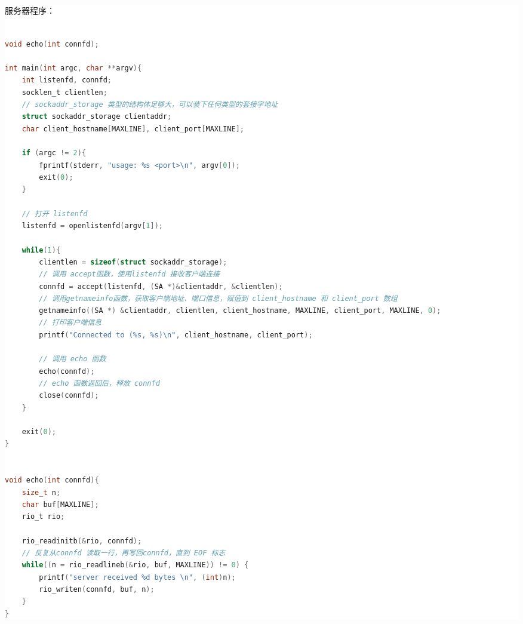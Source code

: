 



服务器程序：

```c

void echo(int connfd);

int main(int argc, char **argv){
    int listenfd, connfd;
    socklen_t clientlen;
    // sockaddr_storage 类型的结构体足够大，可以装下任何类型的套接字地址
    struct sockaddr_storage clientaddr;
    char client_hostname[MAXLINE], client_port[MAXLINE];
    
    if (argc != 2){
        fprintf(stderr, "usage: %s <port>\n", argv[0]);
        exit(0);
    }
    
    // 打开 listenfd
    listenfd = openlistenfd(argv[1]);
    
    while(1){
        clientlen = sizeof(struct sockaddr_storage);
        // 调用 accept函数，使用listenfd 接收客户端连接
        connfd = accept(listenfd, (SA *)&clientaddr, &clientlen);
        // 调用getnameinfo函数，获取客户端地址、端口信息，赋值到 client_hostname 和 client_port 数组
        getnameinfo((SA *) &clientaddr, clientlen, client_hostname, MAXLINE, client_port, MAXLINE, 0);
        // 打印客户端信息
        printf("Connected to (%s, %s)\n", client_hostname, client_port);
        
        // 调用 echo 函数
        echo(connfd);
        // echo 函数返回后，释放 connfd
        close(connfd);
    }
    
    exit(0);
}


void echo(int connfd){
    size_t n;
    char buf[MAXLINE];
    rio_t rio;
    
    rio_readinitb(&rio, connfd);
    // 反复从connfd 读取一行，再写回connfd，直到 EOF 标志
    while((n = rio_readlineb(&rio, buf, MAXLINE)) != 0) {
        printf("server received %d bytes \n", (int)n);
        rio_writen(connfd, buf, n);        
    }
}
```
